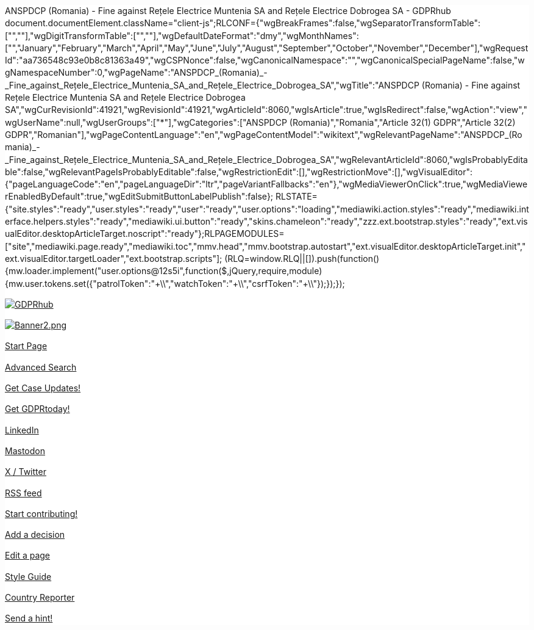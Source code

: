  ANSPDCP (Romania) - Fine against Rețele Electrice Muntenia SA and Rețele Electrice Dobrogea SA - GDPRhub document.documentElement.className="client-js";RLCONF={"wgBreakFrames":false,"wgSeparatorTransformTable":\["",""\],"wgDigitTransformTable":\["",""\],"wgDefaultDateFormat":"dmy","wgMonthNames":\["","January","February","March","April","May","June","July","August","September","October","November","December"\],"wgRequestId":"aa736548c93e0b8c81363a49","wgCSPNonce":false,"wgCanonicalNamespace":"","wgCanonicalSpecialPageName":false,"wgNamespaceNumber":0,"wgPageName":"ANSPDCP\_(Romania)\_-\_Fine\_against\_Rețele\_Electrice\_Muntenia\_SA\_and\_Rețele\_Electrice\_Dobrogea\_SA","wgTitle":"ANSPDCP (Romania) - Fine against Rețele Electrice Muntenia SA and Rețele Electrice Dobrogea SA","wgCurRevisionId":41921,"wgRevisionId":41921,"wgArticleId":8060,"wgIsArticle":true,"wgIsRedirect":false,"wgAction":"view","wgUserName":null,"wgUserGroups":\["\*"\],"wgCategories":\["ANSPDCP (Romania)","Romania","Article 32(1) GDPR","Article 32(2) GDPR","Romanian"\],"wgPageContentLanguage":"en","wgPageContentModel":"wikitext","wgRelevantPageName":"ANSPDCP\_(Romania)\_-\_Fine\_against\_Rețele\_Electrice\_Muntenia\_SA\_and\_Rețele\_Electrice\_Dobrogea\_SA","wgRelevantArticleId":8060,"wgIsProbablyEditable":false,"wgRelevantPageIsProbablyEditable":false,"wgRestrictionEdit":\[\],"wgRestrictionMove":\[\],"wgVisualEditor":{"pageLanguageCode":"en","pageLanguageDir":"ltr","pageVariantFallbacks":"en"},"wgMediaViewerOnClick":true,"wgMediaViewerEnabledByDefault":true,"wgEditSubmitButtonLabelPublish":false}; RLSTATE={"site.styles":"ready","user.styles":"ready","user":"ready","user.options":"loading","mediawiki.action.styles":"ready","mediawiki.interface.helpers.styles":"ready","mediawiki.ui.button":"ready","skins.chameleon":"ready","zzz.ext.bootstrap.styles":"ready","ext.visualEditor.desktopArticleTarget.noscript":"ready"};RLPAGEMODULES=\["site","mediawiki.page.ready","mediawiki.toc","mmv.head","mmv.bootstrap.autostart","ext.visualEditor.desktopArticleTarget.init","ext.visualEditor.targetLoader","ext.bootstrap.scripts"\]; (RLQ=window.RLQ||\[\]).push(function(){mw.loader.implement("user.options@12s5i",function($,jQuery,require,module){mw.user.tokens.set({"patrolToken":"+\\\\","watchToken":"+\\\\","csrfToken":"+\\\\"});});});                    

[![GDPRhub](/images/gdprhub_v5_150.png)](/index.php?title=Welcome_to_GDPRhub "Visit the main page")

[![Banner2.png](/images/5/57/Banner2.png)](https://gdprhub.eu/index.php?title=GDPRtoday)

[Start Page](/index.php?title=Welcome_to_GDPRhub)

[Advanced Search](/index.php?title=Advanced_Search)

[Get Case Updates!](#)

[Get GDPRtoday!](/index.php?title=GDPRtoday)

[LinkedIn](https://www.linkedin.com/showcase/gdprhub)

[Mastodon](https://mastodon.social/@GDPRhub)

[X / Twitter](https://www.twitter.com/GDPRhub)

[RSS feed](https://gdprhub.eu/index.php?title=Special:NewPages&feed=atom&hideredirs=1&limit=10&render=1)

[Start contributing!](#)

[Add a decision](/index.php?title=How_to_add_a_new_decision)

[Edit a page](/index.php?title=How_to_edit_a_page_on_GDPRhub)

[Style Guide](/index.php?title=GDPRhub_style_guide)

[Country Reporter](https://gdprmgmt.noyb.eu/become_country_reporter)

[Send a hint!](mailto:GDPRhub@noyb.eu?subject=GDPRhub%20-%20hint&body=Thank%20you%20for%20sending%20us%20a%20hint!%0A%0AIf%20you%20want%20to%20send%20us%20details%20about%20a%20case%20that%20is%20not%20on%20GDPRhub%20yet%2C%20please%20fill%20out%20the%20form%20below!%0AIf%20you%20want%20to%20send%20us%20any%20other%20information%2C%20just%20delete%20this%20text.%0A%0A%3D%3D%3D%20General%20Details%20%3D%3D%3D%0A%0ALink%20to%20the%20decision%20\(attach%20document%20if%20not%20public\)%3A%0ADPA%2FCourt%3A%0ACountry%3A%0ADate%3A%0A%0A%3D%3D%3D%20Factual%20Summary%20in%20English%20%3D%3D%3D%0A%0A-%3E%20What%20happened%20in%20this%20case%3F%0A%0A%3D%3D%3D%20Summary%20of%20the%20Dispute%20in%20English%20%3D%3D%3D%0A%0A-%3E%20What%20was%20the%20core%20dispute%20about%3F%0A%0A%3D%3D%3D%20Summary%20of%20the%20Holding%20in%20English%20%3D%3D%3D%0A%0A-%3E%20What%20is%20the%20core%20take%20away%20from%20the%20decision%3F%0A%0A%0AThank%20you%20for%20your%20support!%0Anoyb.eu%20team)
